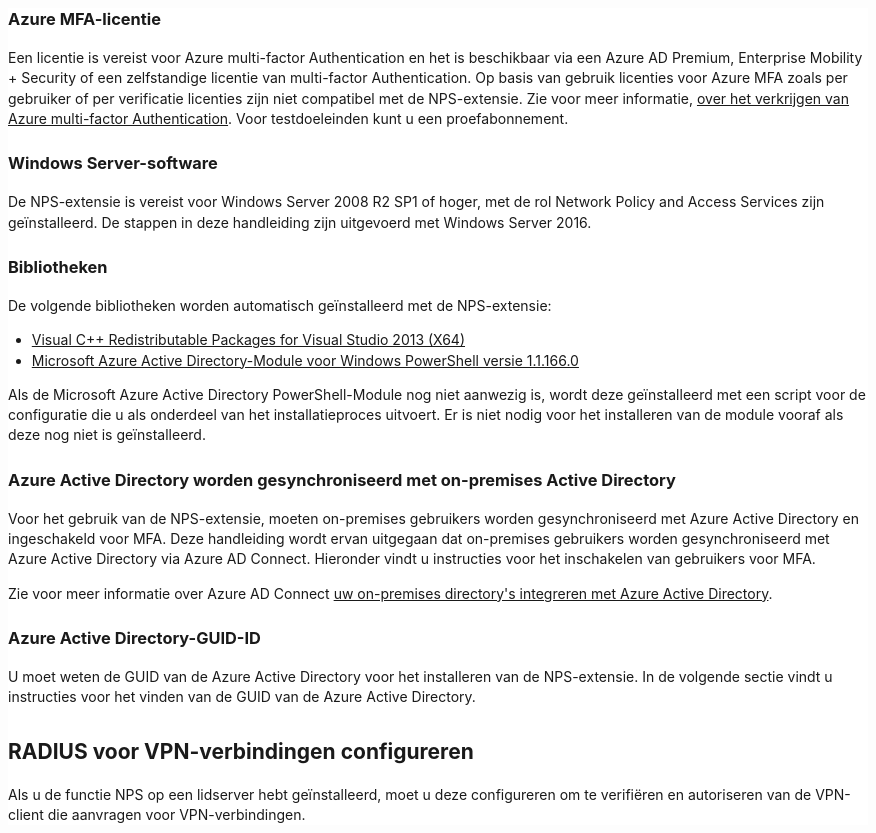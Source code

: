 ### <a name="azure-mfa-license"></a>Azure MFA-licentie

Een licentie is vereist voor Azure multi-factor Authentication en het is beschikbaar via een Azure AD Premium, Enterprise Mobility + Security of een zelfstandige licentie van multi-factor Authentication. Op basis van gebruik licenties voor Azure MFA zoals per gebruiker of per verificatie licenties zijn niet compatibel met de NPS-extensie. Zie voor meer informatie, [over het verkrijgen van Azure multi-factor Authentication](concept-mfa-licensing.md). Voor testdoeleinden kunt u een proefabonnement.

### <a name="windows-server-software"></a>Windows Server-software

De NPS-extensie is vereist voor Windows Server 2008 R2 SP1 of hoger, met de rol Network Policy and Access Services zijn geïnstalleerd. De stappen in deze handleiding zijn uitgevoerd met Windows Server 2016.

### <a name="libraries"></a>Bibliotheken

De volgende bibliotheken worden automatisch geïnstalleerd met de NPS-extensie:

-   [Visual C++ Redistributable Packages for Visual Studio 2013 (X64)](https://www.microsoft.com/download/details.aspx?id=40784)
-   [Microsoft Azure Active Directory-Module voor Windows PowerShell versie 1.1.166.0](https://connect.microsoft.com/site1164/Downloads/DownloadDetails.aspx?DownloadID=59185)

Als de Microsoft Azure Active Directory PowerShell-Module nog niet aanwezig is, wordt deze geïnstalleerd met een script voor de configuratie die u als onderdeel van het installatieproces uitvoert. Er is niet nodig voor het installeren van de module vooraf als deze nog niet is geïnstalleerd.

### <a name="azure-active-directory-synced-with-on-premises-active-directory"></a>Azure Active Directory worden gesynchroniseerd met on-premises Active Directory 

Voor het gebruik van de NPS-extensie, moeten on-premises gebruikers worden gesynchroniseerd met Azure Active Directory en ingeschakeld voor MFA. Deze handleiding wordt ervan uitgegaan dat on-premises gebruikers worden gesynchroniseerd met Azure Active Directory via Azure AD Connect. Hieronder vindt u instructies voor het inschakelen van gebruikers voor MFA.

Zie voor meer informatie over Azure AD Connect [uw on-premises directory's integreren met Azure Active Directory](../hybrid/whatis-hybrid-identity.md). 

### <a name="azure-active-directory-guid-id"></a>Azure Active Directory-GUID-ID 

U moet weten de GUID van de Azure Active Directory voor het installeren van de NPS-extensie. In de volgende sectie vindt u instructies voor het vinden van de GUID van de Azure Active Directory.

## <a name="configure-radius-for-vpn-connections"></a>RADIUS voor VPN-verbindingen configureren

Als u de functie NPS op een lidserver hebt geïnstalleerd, moet u deze configureren om te verifiëren en autoriseren van de VPN-client die aanvragen voor VPN-verbindingen. 
